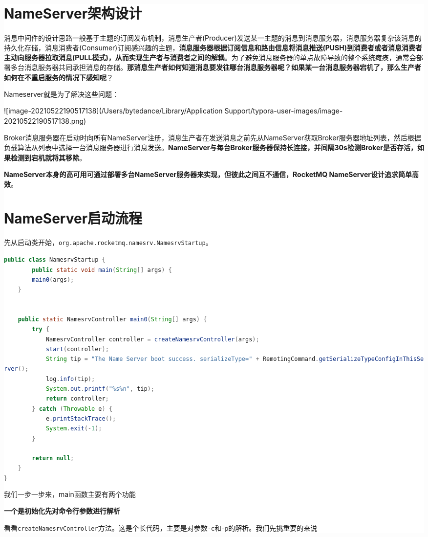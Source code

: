 # NameServer架构设计

消息中间件的设计思路一般基于主题的订阅发布机制，消息生产者(Producer)发送某一主题的消息到消息服务器，消息服务器复杂该消息的持久化存储，消息消费者(Consumer)订阅感兴趣的主题，**消息服务器根据订阅信息和路由信息将消息推送(PUSH)到消费者或者消息消费者主动向服务器拉取消息(PULL模式)，从而实现生产者与消费者之间的解耦**。为了避免消息服务器的单点故障导致的整个系统瘫痪，通常会部署多台消息服务器共同承担消息的存储。**那消息生产者如何知道消息要发往哪台消息服务器呢？如果某一台消息服务器宕机了，那么生产者如何在不重启服务的情况下感知呢**？

Nameserver就是为了解决这些问题：

![image-20210522190517138](/Users/bytedance/Library/Application Support/typora-user-images/image-20210522190517138.png)

Broker消息服务器在启动时向所有NameServer注册，消息生产者在发送消息之前先从NameServer获取Broker服务器地址列表，然后根据负载算法从列表中选择一台消息服务器进行消息发送。**NameServer与每台Broker服务器保持长连接，并间隔30s检测Broker是否存活，如果检测到宕机就将其移除**。

**NameServer本身的高可用可通过部署多台NameServer服务器来实现，但彼此之间互不通信，RocketMQ NameServer设计追求简单高效**。



# NameServer启动流程

先从启动类开始，`org.apache.rocketmq.namesrv.NamesrvStartup`。

```java
public class NamesrvStartup {    
		public static void main(String[] args) {
        main0(args);
    }

  
    public static NamesrvController main0(String[] args) {
        try {
            NamesrvController controller = createNamesrvController(args);
            start(controller);
            String tip = "The Name Server boot success. serializeType=" + RemotingCommand.getSerializeTypeConfigInThisServer();
            log.info(tip);
            System.out.printf("%s%n", tip);
            return controller;
        } catch (Throwable e) {
            e.printStackTrace();
            System.exit(-1);
        }

        return null;
    }
}
```

我们一步一步来，main函数主要有两个功能



**一个是初始化先对命令行参数进行解析**

看看`createNamesrvController`方法。这是个长代码，主要是对参数`-c`和`-p`的解析。我们先挑重要的来说
